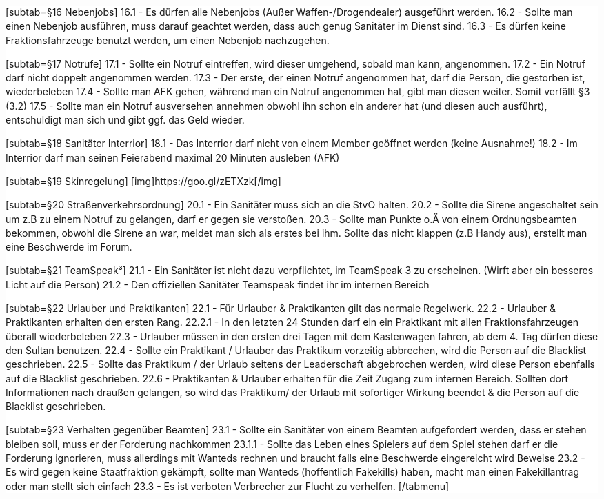 [subtab=§16 Nebenjobs]
16.1 - Es dürfen alle Nebenjobs (Außer Waffen-/Drogendealer) ausgeführt werden.
16.2 - Sollte man einen Nebenjob ausführen, muss darauf geachtet werden, dass auch genug Sanitäter im Dienst sind.
16.3 - Es dürfen keine Fraktionsfahrzeuge benutzt werden, um einen Nebenjob nachzugehen.

[subtab=§17 Notrufe]
17.1 - Sollte ein Notruf eintreffen, wird dieser umgehend, sobald man kann, angenommen.
17.2 - Ein Notruf darf nicht doppelt angenommen werden.
17.3 - Der erste, der einen Notruf angenommen hat, darf die Person, die gestorben ist, wiederbeleben
17.4 - Sollte man AFK gehen, während man ein Notruf angenommen hat, gibt man diesen weiter. Somit verfällt §3 (3.2)
17.5 - Sollte man ein Notruf ausversehen annehmen obwohl ihn schon ein anderer hat (und diesen auch ausführt), entschuldigt man sich und gibt ggf. das Geld wieder.

[subtab=§18 Sanitäter Interrior]
18.1 - Das Interrior darf nicht von einem Member geöffnet werden (keine Ausnahme!)
18.2 - Im Interrior darf man seinen Feierabend maximal 20 Minuten ausleben (AFK)

[subtab=§19 Skinregelung]
[img]https://goo.gl/zETXzk[/img]

[subtab=§20 Straßenverkehrsordnung]
20.1 - Ein Sanitäter muss sich an die StvO halten.
20.2 - Sollte die Sirene angeschaltet sein um z.B zu einem Notruf zu gelangen, darf er gegen sie verstoßen.
20.3 - Sollte man Punkte o.Ä von einem Ordnungsbeamten bekommen, obwohl die Sirene an war, meldet man sich als erstes bei ihm. Sollte das nicht klappen (z.B Handy aus), erstellt man eine Beschwerde im Forum.

[subtab=§21 TeamSpeak³]
21.1 - Ein Sanitäter ist nicht dazu verpflichtet, im TeamSpeak 3 zu erscheinen. (Wirft aber ein besseres Licht auf die Person)
21.2 - Den offiziellen Sanitäter Teamspeak findet ihr im internen Bereich

[subtab=§22 Urlauber und Praktikanten]
22.1 - Für Urlauber & Praktikanten gilt das normale Regelwerk.
22.2 - Urlauber & Praktikanten erhalten den ersten Rang.
22.2.1 - In den letzten 24 Stunden darf ein ein Praktikant mit allen Fraktionsfahrzeugen überall wiederbeleben
22.3 - Urlauber müssen in den ersten drei Tagen mit dem Kastenwagen fahren, ab dem 4. Tag dürfen diese den Sultan benutzen.
22.4 - Sollte ein Praktikant / Urlauber das Praktikum vorzeitig abbrechen, wird die Person auf die Blacklist geschrieben.
22.5 - Sollte das Praktikum / der Urlaub seitens der Leaderschaft abgebrochen werden, wird diese Person ebenfalls auf die Blacklist geschrieben.
22.6 - Praktikanten & Urlauber erhalten für die Zeit Zugang zum internen Bereich. Sollten dort Informationen nach draußen gelangen, so wird das Praktikum/ der Urlaub mit sofortiger Wirkung beendet & die Person auf die Blacklist geschrieben.

[subtab=§23 Verhalten gegenüber Beamten]
23.1 - Sollte ein Sanitäter von einem Beamten aufgefordert werden, dass er stehen bleiben soll, muss er der Forderung nachkommen
23.1.1 - Sollte das Leben eines Spielers auf dem Spiel stehen darf er die Forderung ignorieren, muss allerdings mit Wanteds rechnen und braucht falls eine Beschwerde eingereicht wird Beweise
23.2 - Es wird gegen keine Staatfraktion gekämpft, sollte man Wanteds (hoffentlich Fakekills) haben, macht man einen Fakekillantrag oder man stellt sich einfach
23.3 - Es ist verboten Verbrecher zur Flucht zu verhelfen.
[/tabmenu]
